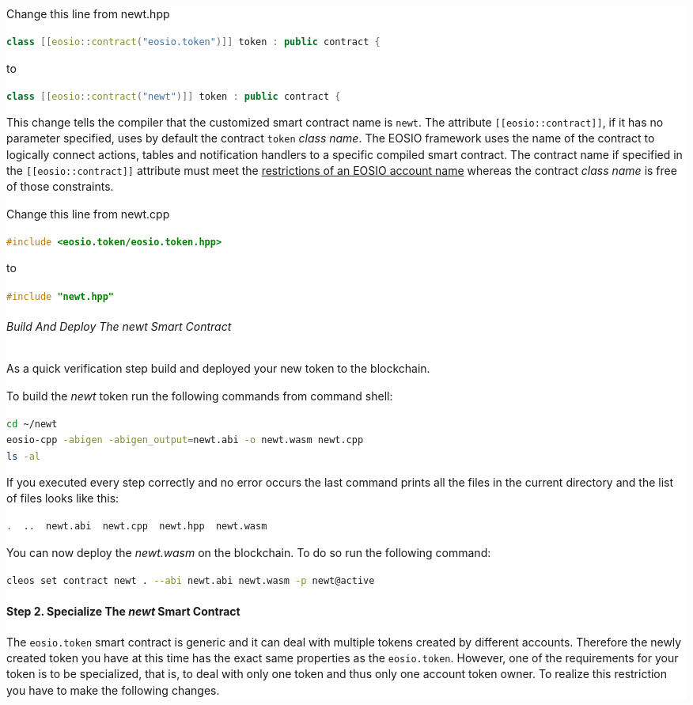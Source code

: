 Change this line from newt.hpp 

```cpp
class [[eosio::contract("eosio.token")]] token : public contract {
```

to

```cpp
class [[eosio::contract("newt")]] token : public contract {
```

This change tells the compiler that the customized smart contract name is `newt`. The attribute `[[eosio::contract]]`, if it has no parameter specified, uses by default the contract `token` *class name*. The EOSIO framework uses the name of the contract to logically connect actions, tables and notification handlers to a specific compiled smart contract. The contract name if specified in the `[[eosio::contract]]` attribute must meet the [restrictions of an EOSIO account name](https://developers.eos.io/welcome/latest/glossary/index/#account-name) whereas the contract *class name* is free of those constraints.

Change this line from newt.cpp

```cpp
#include <eosio.token/eosio.token.hpp>
```

to 

```cpp
#include "newt.hpp"
```

###### Build And Deploy The *newt* Smart Contract

As a quick verification step build and deployed your new token to the blockchain.

To build the *newt* token run the following commands from command shell:

```sh
cd ~/newt
eosio-cpp -abigen -abigen_output=newt.abi -o newt.wasm newt.cpp
ls -al
```

If you executed every step correctly and no error occurs the last command prints all the files in the current directory and the list of files looks like this:

```sh
.  ..  newt.abi  newt.cpp  newt.hpp  newt.wasm
```

You can now deploy the *newt.wasm* on the blockchain. To do so run the following command:

```sh
cleos set contract newt . --abi newt.abi newt.wasm -p newt@active
```

#### Step 2. Specialize The *newt* Smart Contract

The `eosio.token` smart contract is generic and it can deal with multiple tokens created by different accounts. Therefore the newly created token you have at this time has the exact same properties as the `eosio.token`. However, one of the requirements for your token is to be specialized, that is, to deal with only one token and thus only one account token owner. To realize this restriction you have to make the following changes.
